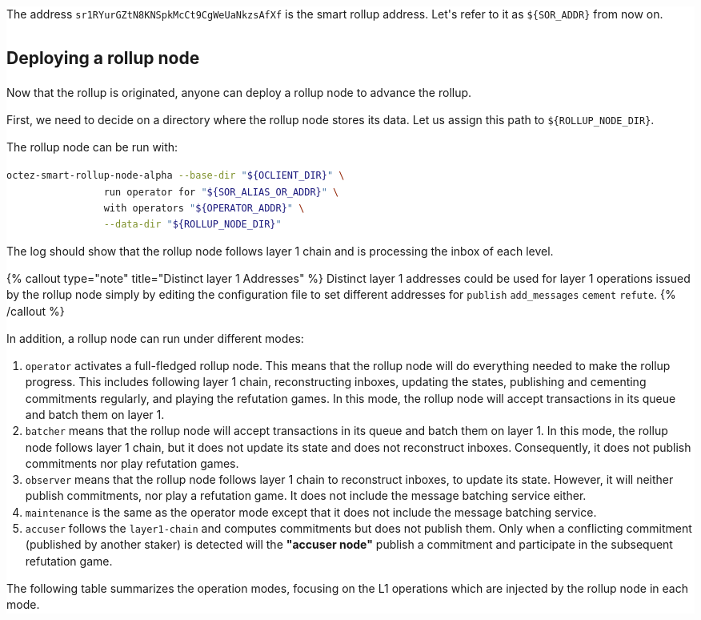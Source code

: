 The address `sr1RYurGZtN8KNSpkMcCt9CgWeUaNkzsAfXf` is the smart rollup
address. Let's refer to it as `${SOR_ADDR}` from now on.

## Deploying a rollup node

Now that the rollup is originated, anyone can deploy a rollup node to advance the rollup.

First, we need to decide on a directory where the rollup node stores its data. Let us assign this path to `${ROLLUP_NODE_DIR}`.

The rollup node can be run with:

``` sh
octez-smart-rollup-node-alpha --base-dir "${OCLIENT_DIR}" \
                 run operator for "${SOR_ALIAS_OR_ADDR}" \
                 with operators "${OPERATOR_ADDR}" \
                 --data-dir "${ROLLUP_NODE_DIR}"
```

The log should show that the rollup node follows layer 1 chain and is processing the inbox of each level.

{% callout type="note" title="Distinct layer 1 Addresses" %}
Distinct layer 1 addresses could be used for layer 1
operations issued by the rollup node simply by editing the configuration file to set different addresses for `publish` `add_messages` `cement` `refute`.
{% /callout %}


In addition, a rollup node can run under different modes:

1.  `operator` activates a full-fledged rollup node. This means that the
    rollup node will do everything needed to make the rollup progress.
    This includes following layer 1 chain, reconstructing inboxes,
    updating the states, publishing and cementing commitments regularly,
    and playing the refutation games. In this mode, the rollup node will
    accept transactions in its queue and batch them on layer 1.
2.  `batcher` means that the rollup node will accept transactions in its
    queue and batch them on layer 1. In this mode, the rollup node
    follows layer 1 chain, but it does not update its state and does
    not reconstruct inboxes. Consequently, it does not publish
    commitments nor play refutation games.
3.  `observer` means that the rollup node follows layer 1 chain to
    reconstruct inboxes, to update its state. However, it will neither
    publish commitments, nor play a refutation game. It does not include
    the message batching service either.
4.  `maintenance` is the same as the operator mode except that it does
    not include the message batching service.
5.  `accuser` follows the `layer1-chain` and computes commitments but does
    not publish them. Only when a conflicting commitment (published by
    another staker) is detected will the **"accuser node"** publish a
    commitment and participate in the subsequent refutation game.

The following table summarizes the operation modes, focusing on the L1
operations which are injected by the rollup node in each mode.
